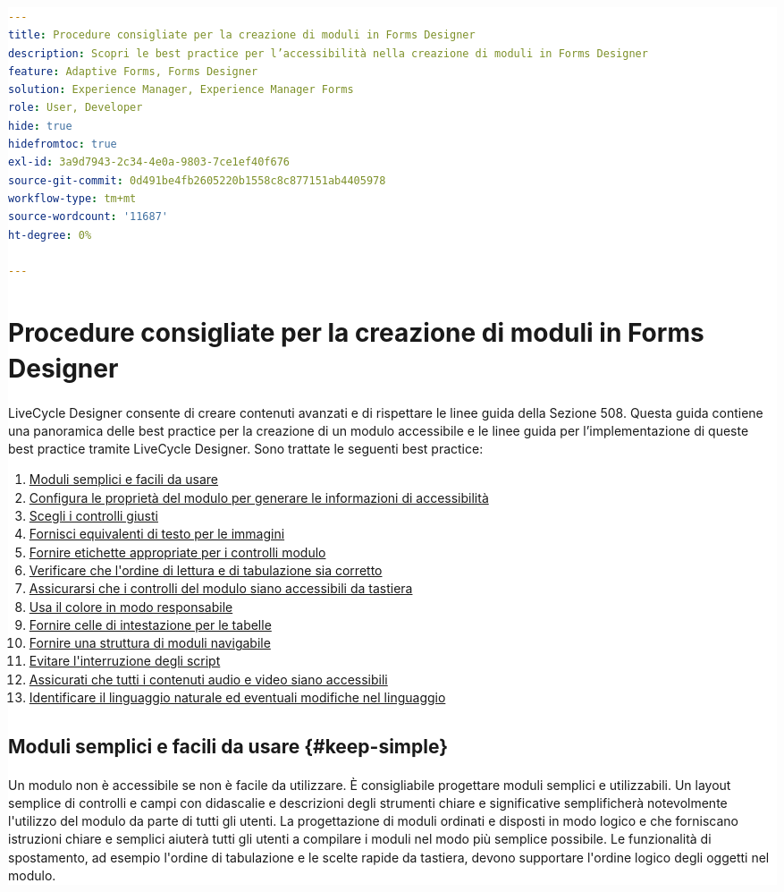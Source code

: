 ```yaml
---
title: Procedure consigliate per la creazione di moduli in Forms Designer
description: Scopri le best practice per l’accessibilità nella creazione di moduli in Forms Designer
feature: Adaptive Forms, Forms Designer
solution: Experience Manager, Experience Manager Forms
role: User, Developer
hide: true
hidefromtoc: true
exl-id: 3a9d7943-2c34-4e0a-9803-7ce1ef40f676
source-git-commit: 0d491be4fb2605220b1558c8c877151ab4405978
workflow-type: tm+mt
source-wordcount: '11687'
ht-degree: 0%

---
```


# Procedure consigliate per la creazione di moduli in Forms Designer

LiveCycle Designer consente di creare contenuti avanzati e di rispettare le linee guida della Sezione 508. Questa guida contiene una panoramica delle best practice per la creazione di un modulo accessibile e le linee guida per l’implementazione di queste best practice tramite LiveCycle Designer. Sono trattate le seguenti best practice:

1. [Moduli semplici e facili da usare](#keep-simple)
1. [Configura le proprietà del modulo per generare le informazioni di accessibilità](#configure-form-properties)
1. [Scegli i controlli giusti](#choose-right-controls)
1. [Fornisci equivalenti di testo per le immagini](#provide-text-equivalents)
1. [Fornire etichette appropriate per i controlli modulo](#provide-proper-labels)
1. [Verificare che l&#39;ordine di lettura e di tabulazione sia corretto](#ensure-reading-tab-order)
1. [Assicurarsi che i controlli del modulo siano accessibili da tastiera](#ensure-keyboard-accessible)
1. [Usa il colore in modo responsabile](#use-color-responsibly)
1. [Fornire celle di intestazione per le tabelle](#provide-heading-cells)
1. [Fornire una struttura di moduli navigabile](#provide-navigable-form)
1. [Evitare l&#39;interruzione degli script](#avoid-disruptive-scripting)
1. [Assicurati che tutti i contenuti audio e video siano accessibili](#ensure-audio-video-accessible)
1. [Identificare il linguaggio naturale ed eventuali modifiche nel linguaggio](#identify-natural-language)

## Moduli semplici e facili da usare {#keep-simple}

Un modulo non è accessibile se non è facile da utilizzare. È consigliabile progettare moduli semplici e utilizzabili. Un layout semplice di controlli e campi con didascalie e descrizioni degli strumenti chiare e significative semplificherà notevolmente l&#39;utilizzo del modulo da parte di tutti gli utenti.
La progettazione di moduli ordinati e disposti in modo logico e che forniscano istruzioni chiare e semplici aiuterà tutti gli utenti a compilare i moduli nel modo più semplice possibile. Le funzionalità di spostamento, ad esempio l&#39;ordine di tabulazione e le scelte rapide da tastiera, devono supportare l&#39;ordine logico degli oggetti nel modulo.
